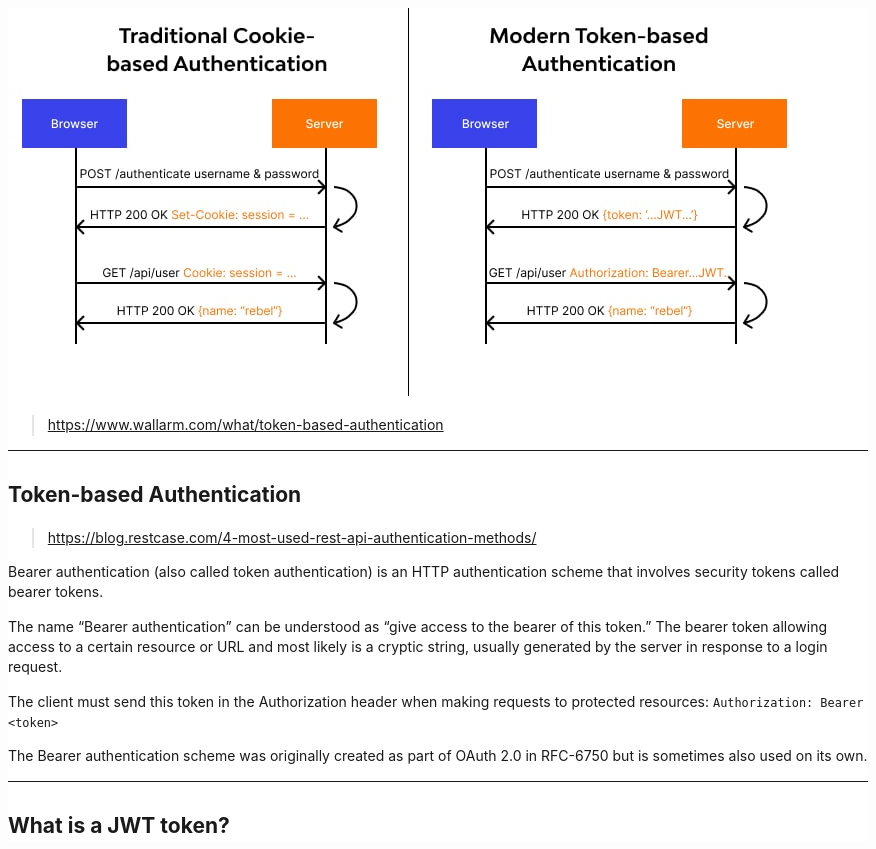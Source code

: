 ![w:1200](traditionalVsTokenBasedAuthentication.jpg)

> https://www.wallarm.com/what/token-based-authentication

---

## Token-based Authentication

> https://blog.restcase.com/4-most-used-rest-api-authentication-methods/

Bearer authentication (also called token authentication) is an HTTP authentication scheme that involves security tokens called bearer tokens.

The name “Bearer authentication” can be understood as “give access to the bearer of this token.” The bearer token allowing access to a certain resource or URL and most likely is a cryptic string, usually generated by the server in response to a login request.

The client must send this token in the Authorization header when making requests to protected resources: `Authorization: Bearer <token>`

The Bearer authentication scheme was originally created as part of OAuth 2.0 in RFC-6750 but is sometimes also used on its own.

---

## What is a JWT token?

